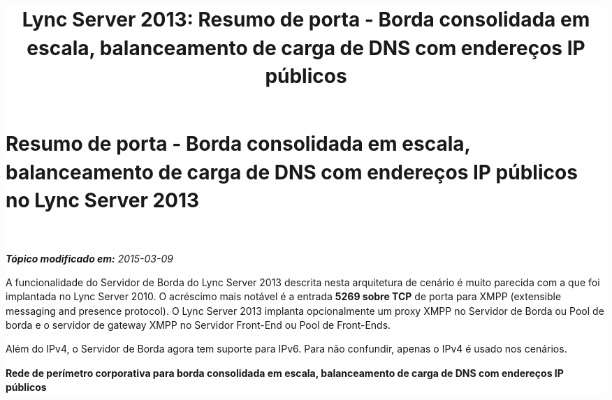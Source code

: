 ﻿---
title: 'Lync Server 2013: Resumo de porta - Borda consolidada em escala, balanceamento de carga de DNS com endereços IP públicos'
TOCTitle: Resumo de porta - Borda consolidada em escala, balanceamento de carga de DNS com endereços IP públicos
ms:assetid: f7cbd0f1-841d-4116-8d17-e9d991daa4a8
ms:mtpsurl: https://technet.microsoft.com/pt-br/library/JJ205394(v=OCS.15)
ms:contentKeyID: 49308648
ms.date: 05/19/2016
mtps_version: v=OCS.15
ms.translationtype: HT
---

# Resumo de porta - Borda consolidada em escala, balanceamento de carga de DNS com endereços IP públicos no Lync Server 2013

 

_**Tópico modificado em:** 2015-03-09_

A funcionalidade do Servidor de Borda do Lync Server 2013 descrita nesta arquitetura de cenário é muito parecida com a que foi implantada no Lync Server 2010. O acréscimo mais notável é a entrada **5269 sobre TCP** de porta para XMPP (extensible messaging and presence protocol). O Lync Server 2013 implanta opcionalmente um proxy XMPP no Servidor de Borda ou Pool de borda e o servidor de gateway XMPP no Servidor Front-End ou Pool de Front-Ends.

Além do IPv4, o Servidor de Borda agora tem suporte para IPv6. Para não confundir, apenas o IPv4 é usado nos cenários.

**Rede de perímetro corporativa para borda consolidada em escala, balanceamento de carga de DNS com endereços IP públicos**
